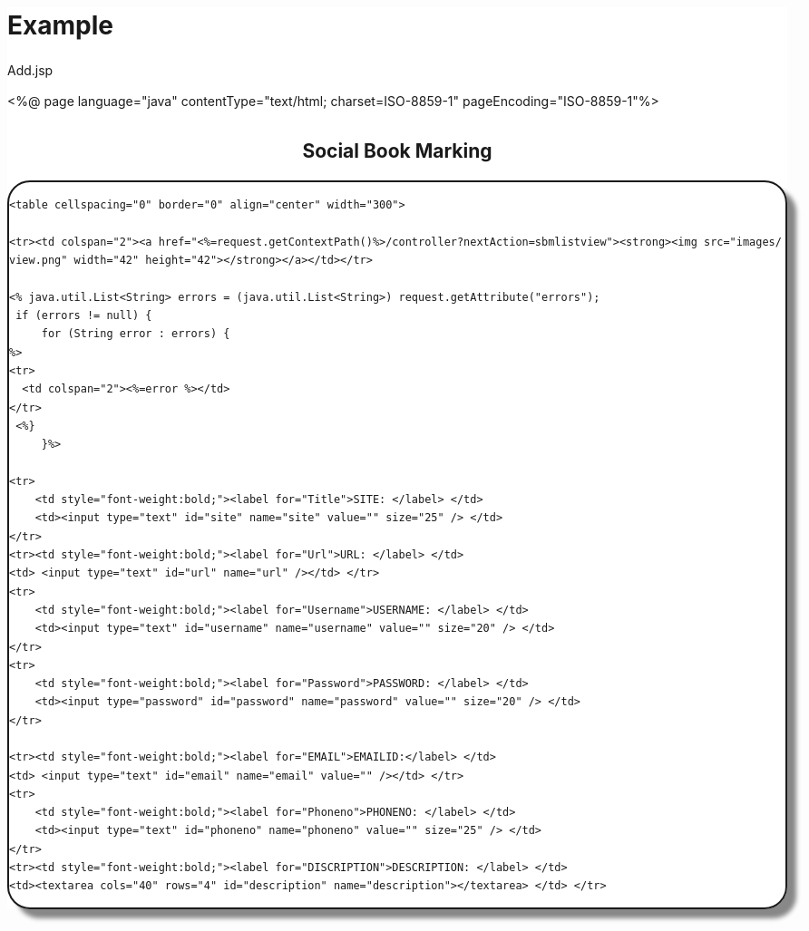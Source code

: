 # Example

Add.jsp
<?xml version="1.0" encoding="ISO-8859-1" ?>
<%@ page language="java" contentType="text/html; charset=ISO-8859-1"
    pageEncoding="ISO-8859-1"%>
<!DOCTYPE html PUBLIC "-//W3C//DTD XHTML 1.0 Transitional//EN" "http://www.w3.org/TR/xhtml1/DTD/xhtml1-transitional.dtd">
<html xmlns="http://www.w3.org/1999/xhtml">
<head>
<meta http-equiv="Content-Type" content="text/html; charset=ISO-8859-1" />
<title>SBM Details</title>
<link rel="stylesheet" type="text/css" href="css/style.css"/>
</head>
<body>
<form id="sbmForm" action="<%=request.getContextPath() %>/controller">
<input type="hidden" name="nextAction" value="sbmAdd"/>

<center><h2>Social Book Marking</h2></center>
<div style="border:2px solid;border-radius:25px;box-shadow: 10px 10px 5px #888888;">
 
    
	<table cellspacing="0" border="0" align="center" width="300">
	
	<tr><td colspan="2"><a href="<%=request.getContextPath()%>/controller?nextAction=sbmlistview"><strong><img src="images/view.png" width="42" height="42"></strong></a></td></tr>
	
	<% java.util.List<String> errors = (java.util.List<String>) request.getAttribute("errors"); 
	 if (errors != null) {
		 for (String error : errors) {
	%>
	<tr>
	  <td colspan="2"><%=error %></td>
	</tr>
	 <%} 
		 }%>
	
	<tr>
		<td style="font-weight:bold;"><label for="Title">SITE: </label> </td> 
		<td><input type="text" id="site" name="site" value="" size="25" /> </td> 
	</tr>
	<tr><td style="font-weight:bold;"><label for="Url">URL: </label> </td> 
	<td> <input type="text" id="url" name="url" /></td> </tr>
	<tr>
		<td style="font-weight:bold;"><label for="Username">USERNAME: </label> </td> 
		<td><input type="text" id="username" name="username" value="" size="20" /> </td> 
	</tr>
	<tr>
		<td style="font-weight:bold;"><label for="Password">PASSWORD: </label> </td> 
		<td><input type="password" id="password" name="password" value="" size="20" /> </td> 
	</tr>
	
	<tr><td style="font-weight:bold;"><label for="EMAIL">EMAILID:</label> </td> 
	<td> <input type="text" id="email" name="email" value="" /></td> </tr>
	<tr>
		<td style="font-weight:bold;"><label for="Phoneno">PHONENO: </label> </td> 
		<td><input type="text" id="phoneno" name="phoneno" value="" size="25" /> </td> 
	</tr>
	<tr><td style="font-weight:bold;"><label for="DISCRIPTION">DESCRIPTION: </label> </td> 
	<td><textarea cols="40" rows="4" id="description" name="description"></textarea> </td> </tr>
	